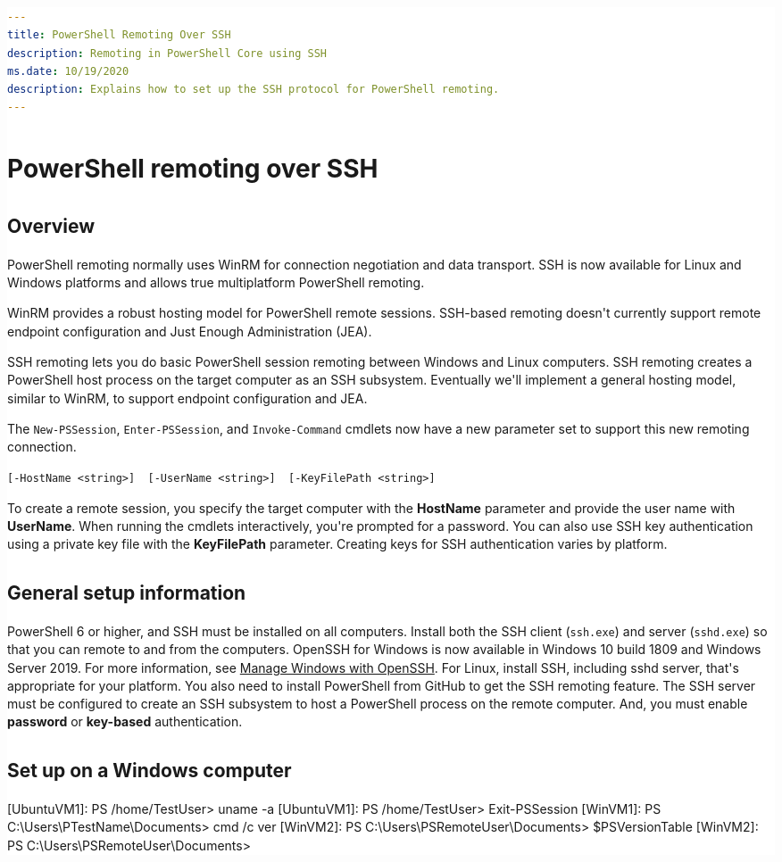 ```yaml
---
title: PowerShell Remoting Over SSH
description: Remoting in PowerShell Core using SSH
ms.date: 10/19/2020
description: Explains how to set up the SSH protocol for PowerShell remoting.
---
```


# PowerShell remoting over SSH

## Overview

PowerShell remoting normally uses WinRM for connection negotiation and data transport. SSH is now
available for Linux and Windows platforms and allows true multiplatform PowerShell remoting.

WinRM provides a robust hosting model for PowerShell remote sessions. SSH-based remoting doesn't
currently support remote endpoint configuration and Just Enough Administration (JEA).

SSH remoting lets you do basic PowerShell session remoting between Windows and Linux computers. SSH
remoting creates a PowerShell host process on the target computer as an SSH subsystem. Eventually
we'll implement a general hosting model, similar to WinRM, to support endpoint configuration and
JEA.

The `New-PSSession`, `Enter-PSSession`, and `Invoke-Command` cmdlets now have a new parameter set to
support this new remoting connection.

```
[-HostName <string>]  [-UserName <string>]  [-KeyFilePath <string>]
```

To create a remote session, you specify the target computer with the **HostName** parameter and
provide the user name with **UserName**. When running the cmdlets interactively, you're prompted for
a password. You can also use SSH key authentication using a private key file with the
**KeyFilePath** parameter. Creating keys for SSH authentication varies by platform.

## General setup information

PowerShell 6 or higher, and SSH must be installed on all computers. Install both the SSH client
(`ssh.exe`) and server (`sshd.exe`) so that you can remote to and from the computers. OpenSSH for
Windows is now available in Windows 10 build 1809 and Windows Server 2019. For more information, see
[Manage Windows with OpenSSH](/windows-server/administration/openssh/openssh_overview). For Linux,
install SSH, including sshd server, that's appropriate for your platform. You also need to install
PowerShell from GitHub to get the SSH remoting feature. The SSH server must be configured to create
an SSH subsystem to host a PowerShell process on the remote computer. And, you must enable
**password** or **key-based** authentication.

## Set up on a Windows computer


[UbuntuVM1]: PS /home/TestUser> uname -a
[UbuntuVM1]: PS /home/TestUser> Exit-PSSession
[WinVM1]: PS C:\Users\PTestName\Documents> cmd /c ver
[WinVM2]: PS C:\Users\PSRemoteUser\Documents> $PSVersionTable
[WinVM2]: PS C:\Users\PSRemoteUser\Documents>